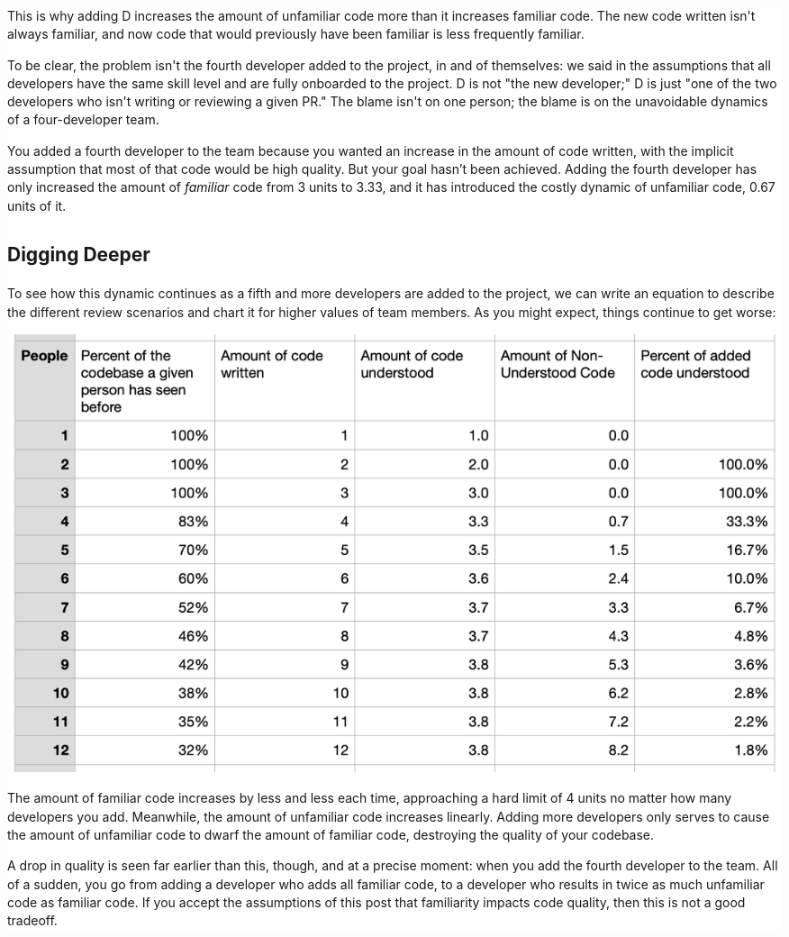 This is why adding D increases the amount of unfamiliar code more than it increases familiar code. The new code written isn't always familiar, and now code that would previously have been familiar is less frequently familiar.

To be clear, the problem isn't the fourth developer added to the project, in and of themselves: we said in the assumptions that all developers have the same skill level and are fully onboarded to the project. D is not "the new developer;" D is just "one of the two developers who isn't writing or reviewing a given PR." The blame isn't on one person; the blame is on the unavoidable dynamics of a four-developer team.

You added a fourth developer to the team because you wanted an increase in the amount of code written, with the implicit assumption that most of that code would be high quality. But your goal hasn’t been achieved. Adding the fourth developer has only increased the amount of *familiar* code from 3 units to 3.33, and it has introduced the costly dynamic of unfamiliar code, 0.67 units of it.

## Digging Deeper
To see how this dynamic continues as a fifth and more developers are added to the project, we can write an equation to describe the different review scenarios and chart it for higher values of team members. As you might expect, things continue to get worse:

![](/img/posts/the-fourth-developer/05-getting-worse.png)

The amount of familiar code increases by less and less each time, approaching a hard limit of 4 units no matter how many developers you add. Meanwhile, the amount of unfamiliar code increases linearly. Adding more developers only serves to cause the amount of unfamiliar code to dwarf the amount of familiar code, destroying the quality of your codebase.

A drop in quality is seen far earlier than this, though, and at a precise moment: when you add the fourth developer to the team. All of a sudden, you go from adding a developer who adds all familiar code, to a developer who results in twice as much unfamiliar code as familiar code. If you accept the assumptions of this post that familiarity impacts code quality, then this is not a good tradeoff.
